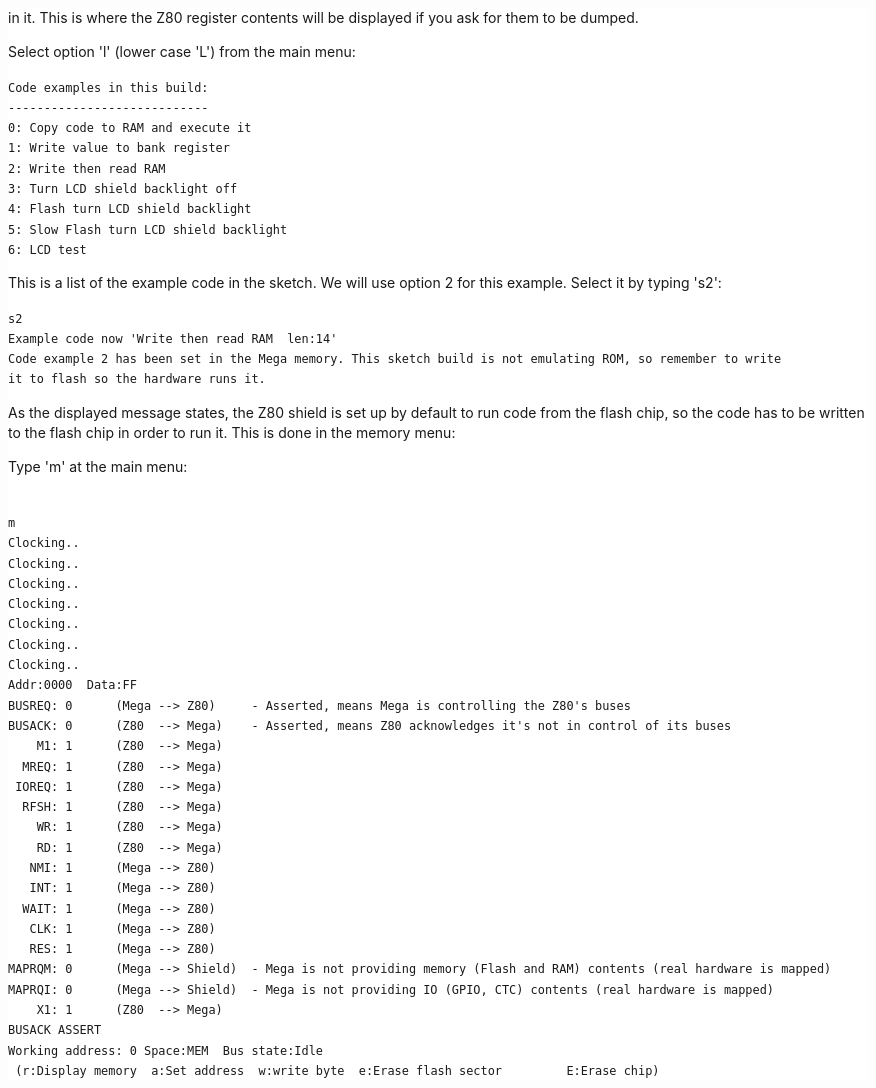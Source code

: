 in it. This is where the Z80 register contents will be displayed if you ask for them to be dumped.

Select option 'l' (lower case 'L') from the main menu:

```
Code examples in this build:
----------------------------
0: Copy code to RAM and execute it
1: Write value to bank register
2: Write then read RAM
3: Turn LCD shield backlight off
4: Flash turn LCD shield backlight
5: Slow Flash turn LCD shield backlight
6: LCD test
```

This is a list of the example code in the sketch. We will use option 2 for this example.
Select it by typing 's2':

```
s2
Example code now 'Write then read RAM  len:14'
Code example 2 has been set in the Mega memory. This sketch build is not emulating ROM, so remember to write
it to flash so the hardware runs it.
```

As the displayed message states, the Z80 shield is set up by default to run code from the flash chip, so the code has to be written to the flash chip in order to run it. This is done in the memory menu:


Type 'm' at the main menu:

```

m
Clocking..
Clocking..
Clocking..
Clocking..
Clocking..
Clocking..
Clocking..
Addr:0000  Data:FF
BUSREQ: 0      (Mega --> Z80)     - Asserted, means Mega is controlling the Z80's buses
BUSACK: 0      (Z80  --> Mega)    - Asserted, means Z80 acknowledges it's not in control of its buses
    M1: 1      (Z80  --> Mega)
  MREQ: 1      (Z80  --> Mega)
 IOREQ: 1      (Z80  --> Mega)
  RFSH: 1      (Z80  --> Mega)
    WR: 1      (Z80  --> Mega)
    RD: 1      (Z80  --> Mega)
   NMI: 1      (Mega --> Z80)
   INT: 1      (Mega --> Z80)
  WAIT: 1      (Mega --> Z80)
   CLK: 1      (Mega --> Z80)
   RES: 1      (Mega --> Z80)
MAPRQM: 0      (Mega --> Shield)  - Mega is not providing memory (Flash and RAM) contents (real hardware is mapped)
MAPRQI: 0      (Mega --> Shield)  - Mega is not providing IO (GPIO, CTC) contents (real hardware is mapped)
    X1: 1      (Z80  --> Mega)
BUSACK ASSERT
Working address: 0 Space:MEM  Bus state:Idle
 (r:Display memory  a:Set address  w:write byte  e:Erase flash sector         E:Erase chip)
```